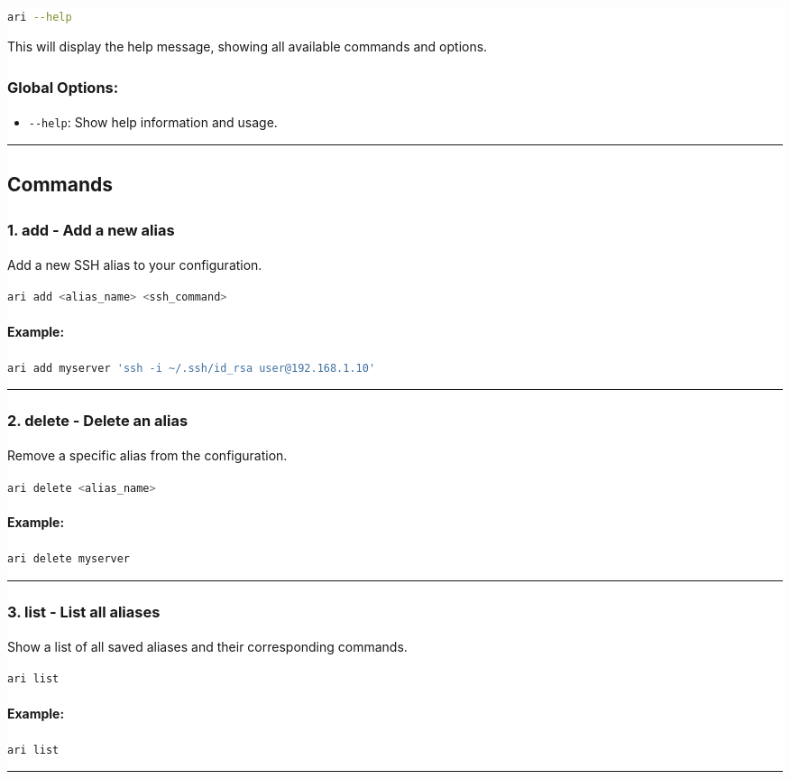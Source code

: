 ```bash
ari --help
```

This will display the help message, showing all available commands and options.

### Global Options:

* `--help`: Show help information and usage.

---

## Commands

### 1. **add** - Add a new alias

Add a new SSH alias to your configuration.

```bash
ari add <alias_name> <ssh_command>
```

#### Example:

```bash
ari add myserver 'ssh -i ~/.ssh/id_rsa user@192.168.1.10'
```

---

### 2. **delete** - Delete an alias

Remove a specific alias from the configuration.

```bash
ari delete <alias_name>
```

#### Example:

```bash
ari delete myserver
```

---

### 3. **list** - List all aliases

Show a list of all saved aliases and their corresponding commands.

```bash
ari list
```

#### Example:

```bash
ari list
```

---